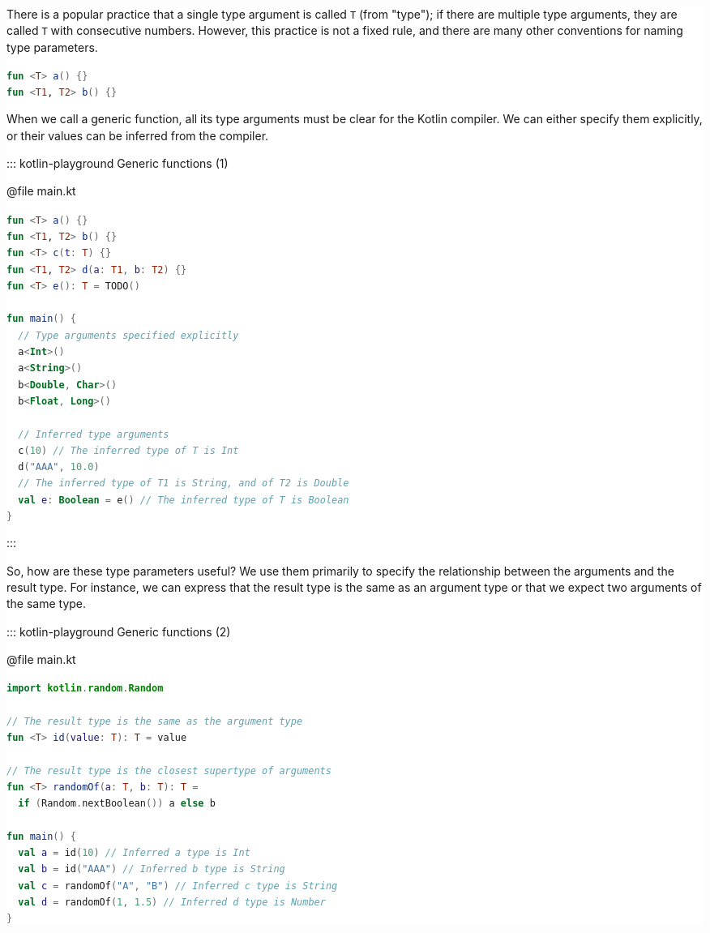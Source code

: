 There is a popular practice that a single type argument is called `T` (from "type"); if there are multiple type arguments, they are called `T` with consecutive numbers. However, this practice is not a fixed rule, and there are many other conventions for naming type parameters.

```kotlin
fun <T> a() {}
fun <T1, T2> b() {}
```

When we call a generic function, all its type arguments must be clear for the Kotlin compiler. We can either specify them explicitly, or their values can be inferred from the compiler.

::: kotlin-playground Generic functions (1)

@file main.kt

```kotlin
fun <T> a() {}
fun <T1, T2> b() {}
fun <T> c(t: T) {}
fun <T1, T2> d(a: T1, b: T2) {}
fun <T> e(): T = TODO()

fun main() {
  // Type arguments specified explicitly
  a<Int>()
  a<String>()
  b<Double, Char>()
  b<Float, Long>()
  
  // Inferred type arguments
  c(10) // The inferred type of T is Int
  d("AAA", 10.0)
  // The inferred type of T1 is String, and of T2 is Double
  val e: Boolean = e() // The inferred type of T is Boolean
}
```

:::

So, how are these type parameters useful? We use them primarily to specify the relationship between the arguments and the result type. For instance, we can express that the result type is the same as an argument type or that we expect two arguments of the same type.

::: kotlin-playground Generic functions (2)

@file main.kt

```kotlin
import kotlin.random.Random

// The result type is the same as the argument type
fun <T> id(value: T): T = value

// The result type is the closest supertype of arguments
fun <T> randomOf(a: T, b: T): T =
  if (Random.nextBoolean()) a else b

fun main() {
  val a = id(10) // Inferred a type is Int
  val b = id("AAA") // Inferred b type is String
  val c = randomOf("A", "B") // Inferred c type is String
  val d = randomOf(1, 1.5) // Inferred d type is Number
}
```
